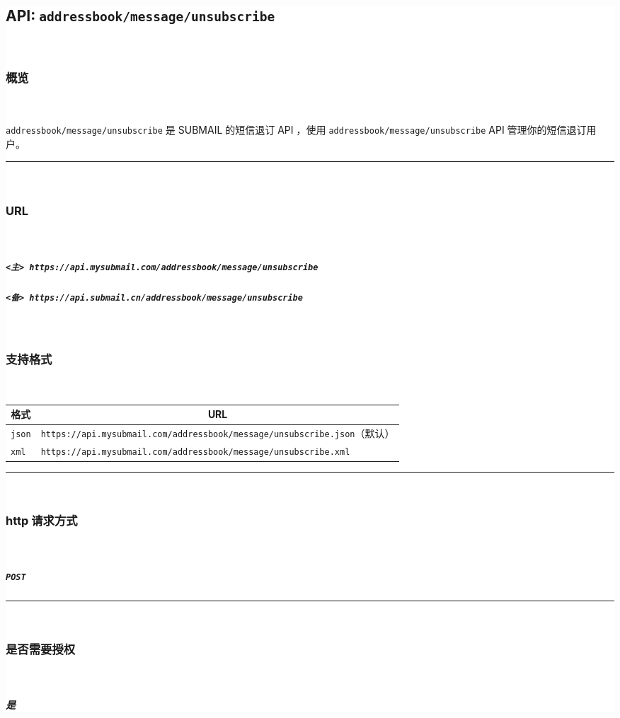 ## **API: `addressbook/message/unsubscribe`**

<br>

### **概览**

<br>

`addressbook/message/unsubscribe` 是 SUBMAIL 的短信退订 API ，使用 `addressbook/message/unsubscribe` API 管理你的短信退订用户。

---

<br>

### **URL**

<br>

##### `<主> https://api.mysubmail.com/addressbook/message/unsubscribe`

##### `<备> https://api.submail.cn/addressbook/message/unsubscribe`

<br>

### **支持格式**

<br>

格式 | URL
---|---
`json` | `https://api.mysubmail.com/addressbook/message/unsubscribe.json`（默认） 
`xml` |`https://api.mysubmail.com/addressbook/message/unsubscribe.xml`

---

<br>

### **http 请求方式**

<br>

##### `POST`

---

<br>

### **是否需要授权**

<br>

##### **是**
